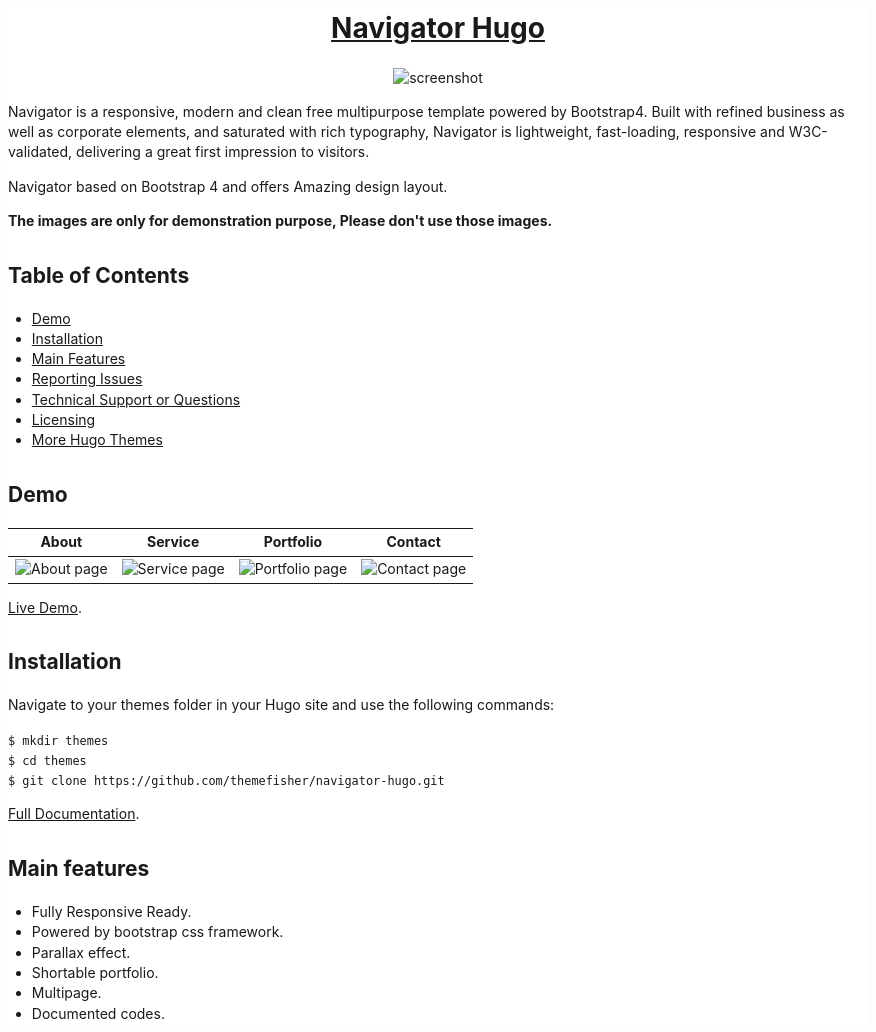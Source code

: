 <div align="center">
<h1><a href="https://themefisher.com/hugo-themes/">Navigator Hugo</a></h1>
<img src="https://user-images.githubusercontent.com/37659754/54080047-38a01b80-4312-11e9-8aa2-1e716c07c0f2.gif" alt="screenshot" width="100%">
</div>

Navigator is a responsive, modern and clean free multipurpose template powered by Bootstrap4. Built with refined business as well as corporate elements, and saturated with rich typography, Navigator is lightweight, fast-loading, responsive and W3C-validated, delivering a great first impression to visitors.

Navigator based on Bootstrap 4 and offers Amazing design layout.

**The images are only for demonstration purpose, Please don't use those images.**

## Table of Contents

- [Demo](#demo)
- [Installation](#installation)
- [Main Features](#main-features)
- [Reporting Issues](#reporting-issues)
- [Technical Support or Questions](#technical-support-or-questions-(paid))
- [Licensing](#licensing)
- [More Hugo Themes](https://themefisher.com/hugo-themes/)

## Demo

| About  | Service  | Portfolio  | Contact  |
|---|---|---|---|
| ![About page](https://user-images.githubusercontent.com/37659754/54080077-a0eefd00-4312-11e9-91d7-5d77982885f1.png)  | ![Service page](https://user-images.githubusercontent.com/37659754/54080080-a1879380-4312-11e9-9f2e-f06114e6de57.png) | ![Portfolio page](https://user-images.githubusercontent.com/37659754/54080079-a0eefd00-4312-11e9-8306-3982f4288279.png) | ![Contact page](https://user-images.githubusercontent.com/37659754/54080078-a0eefd00-4312-11e9-9083-fa8a9ac64122.png)

[Live Demo](http://demo.themefisher.com/navigator-hugo/en/).

## Installation

Navigate to your themes folder in your Hugo site and use the following commands:

```
$ mkdir themes
$ cd themes
$ git clone https://github.com/themefisher/navigator-hugo.git
```

[Full Documentation](http://demo.themefisher.com/navigator-hugo/en/blog/installation/).

## Main features

* Fully Responsive Ready.
* Powered by bootstrap css framework.
* Parallax effect.
* Shortable portfolio.
* Multipage.
* Documented codes.
